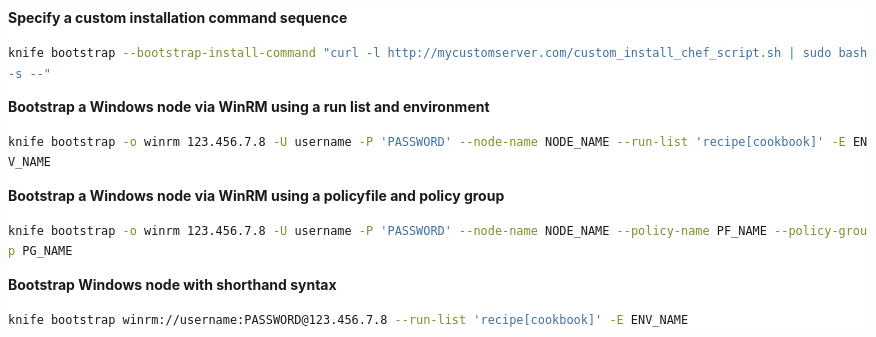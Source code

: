 **Specify a custom installation command sequence**

``` bash
knife bootstrap --bootstrap-install-command "curl -l http://mycustomserver.com/custom_install_chef_script.sh | sudo bash -s --"
```

**Bootstrap a Windows node via WinRM using a run list and environment**

``` bash
knife bootstrap -o winrm 123.456.7.8 -U username -P 'PASSWORD' --node-name NODE_NAME --run-list 'recipe[cookbook]' -E ENV_NAME
```

**Bootstrap a Windows node via WinRM using a policyfile and policy group**

``` bash
knife bootstrap -o winrm 123.456.7.8 -U username -P 'PASSWORD' --node-name NODE_NAME --policy-name PF_NAME --policy-group PG_NAME
```

**Bootstrap Windows node with shorthand syntax**
```bash
knife bootstrap winrm://username:PASSWORD@123.456.7.8 --run-list 'recipe[cookbook]' -E ENV_NAME
```
